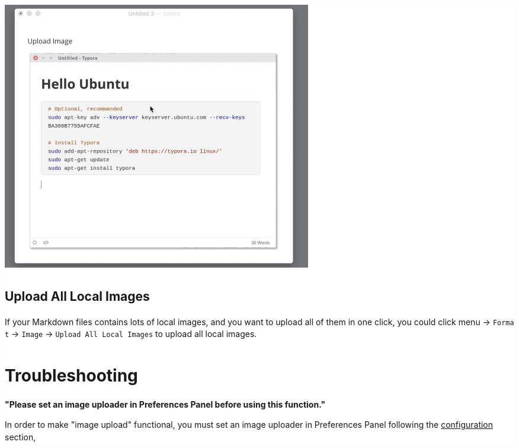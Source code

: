 <img src="/media/image-upload/upload.gif" alt="upload" style="zoom:50%;" />

## Upload All Local Images

If your Markdown files contains lots of local images, and you want to upload all of them in one click, you could click menu → `Format` → `Image` → `Upload All Local Images` to upload all local images.

# Troubleshooting

**"Please set an image uploader in Preferences Panel before using this function."**

In order to make "image upload" functional, you must set an image uploader in Preferences Panel following the [configuration](#configuration) section,
